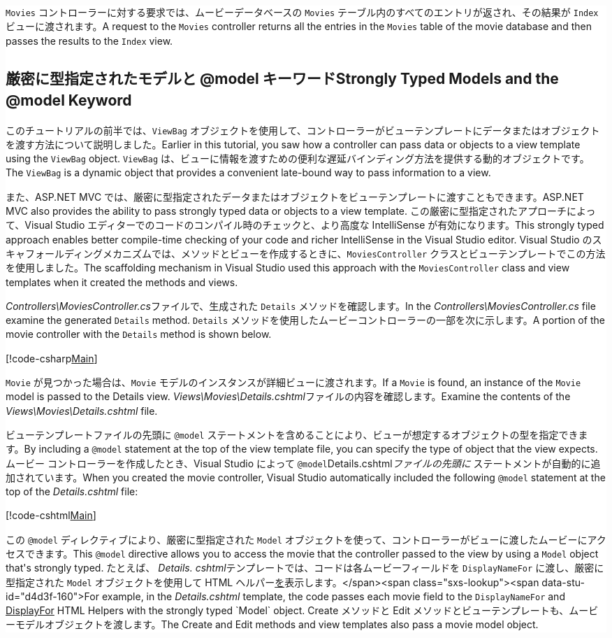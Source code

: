 <span data-ttu-id="d4d3f-146">`Movies` コントローラーに対する要求では、ムービーデータベースの `Movies` テーブル内のすべてのエントリが返され、その結果が `Index` ビューに渡されます。</span><span class="sxs-lookup"><span data-stu-id="d4d3f-146">A request to the `Movies` controller returns all the entries in the `Movies` table of the movie database and then passes the results to the `Index` view.</span></span>

## <a name="strongly-typed-models-and-the-model-keyword"></a><span data-ttu-id="d4d3f-147">厳密に型指定されたモデルと @model キーワード</span><span class="sxs-lookup"><span data-stu-id="d4d3f-147">Strongly Typed Models and the @model Keyword</span></span>

<span data-ttu-id="d4d3f-148">このチュートリアルの前半では、`ViewBag` オブジェクトを使用して、コントローラーがビューテンプレートにデータまたはオブジェクトを渡す方法について説明しました。</span><span class="sxs-lookup"><span data-stu-id="d4d3f-148">Earlier in this tutorial, you saw how a controller can pass data or objects to a view template using the `ViewBag` object.</span></span> <span data-ttu-id="d4d3f-149">`ViewBag` は、ビューに情報を渡すための便利な遅延バインディング方法を提供する動的オブジェクトです。</span><span class="sxs-lookup"><span data-stu-id="d4d3f-149">The `ViewBag` is a dynamic object that provides a convenient late-bound way to pass information to a view.</span></span>

<span data-ttu-id="d4d3f-150">また、ASP.NET MVC では、厳密に型指定されたデータまたはオブジェクトをビューテンプレートに渡すこともできます。</span><span class="sxs-lookup"><span data-stu-id="d4d3f-150">ASP.NET MVC also provides the ability to pass strongly typed data or objects to a view template.</span></span> <span data-ttu-id="d4d3f-151">この厳密に型指定されたアプローチによって、Visual Studio エディターでのコードのコンパイル時のチェックと、より高度な IntelliSense が有効になります。</span><span class="sxs-lookup"><span data-stu-id="d4d3f-151">This strongly typed approach enables better compile-time checking of your code and richer IntelliSense in the Visual Studio editor.</span></span> <span data-ttu-id="d4d3f-152">Visual Studio のスキャフォールディングメカニズムでは、メソッドとビューを作成するときに、`MoviesController` クラスとビューテンプレートでこの方法を使用しました。</span><span class="sxs-lookup"><span data-stu-id="d4d3f-152">The scaffolding mechanism in Visual Studio used this approach with the `MoviesController` class and view templates when it created the methods and views.</span></span>

<span data-ttu-id="d4d3f-153">*Controllers\MoviesController.cs*ファイルで、生成された `Details` メソッドを確認します。</span><span class="sxs-lookup"><span data-stu-id="d4d3f-153">In the *Controllers\MoviesController.cs* file examine the generated `Details` method.</span></span> <span data-ttu-id="d4d3f-154">`Details` メソッドを使用したムービーコントローラーの一部を次に示します。</span><span class="sxs-lookup"><span data-stu-id="d4d3f-154">A portion of the movie controller with the `Details` method is shown below.</span></span>

[!code-csharp[Main](accessing-your-models-data-from-a-controller/samples/sample3.cs?highlight=3,8)]

<span data-ttu-id="d4d3f-155">`Movie` が見つかった場合は、`Movie` モデルのインスタンスが詳細ビューに渡されます。</span><span class="sxs-lookup"><span data-stu-id="d4d3f-155">If a `Movie` is found, an instance of the `Movie` model is passed to the Details view.</span></span> <span data-ttu-id="d4d3f-156">*Views\Movies\Details.cshtml*ファイルの内容を確認します。</span><span class="sxs-lookup"><span data-stu-id="d4d3f-156">Examine the contents of the *Views\Movies\Details.cshtml* file.</span></span>

<span data-ttu-id="d4d3f-157">ビューテンプレートファイルの先頭に `@model` ステートメントを含めることにより、ビューが想定するオブジェクトの型を指定できます。</span><span class="sxs-lookup"><span data-stu-id="d4d3f-157">By including a `@model` statement at the top of the view template file, you can specify the type of object that the view expects.</span></span> <span data-ttu-id="d4d3f-158">ムービー コントローラーを作成したとき、Visual Studio によって `@model`Details.cshtml*ファイルの先頭に* ステートメントが自動的に追加されています。</span><span class="sxs-lookup"><span data-stu-id="d4d3f-158">When you created the movie controller, Visual Studio automatically included the following `@model` statement at the top of the *Details.cshtml* file:</span></span>

[!code-cshtml[Main](accessing-your-models-data-from-a-controller/samples/sample4.cshtml)]

<span data-ttu-id="d4d3f-159">この `@model` ディレクティブにより、厳密に型指定された `Model` オブジェクトを使って、コントローラーがビューに渡したムービーにアクセスできます。</span><span class="sxs-lookup"><span data-stu-id="d4d3f-159">This `@model` directive allows you to access the movie that the controller passed to the view by using a `Model` object that's strongly typed.</span></span> <span data-ttu-id="d4d3f-160">たとえば、 *Details. cshtml*テンプレートでは、コードは各ムービーフィールドを `DisplayNameFor` に渡し、厳密に型指定された `Model` オブジェクトを使用して HTML ヘルパー[を](https://msdn.microsoft.com/library/system.web.mvc.html.displayextensions.displayfor(VS.98).aspx)表示します。</span><span class="sxs-lookup"><span data-stu-id="d4d3f-160">For example, in the *Details.cshtml* template, the code passes each movie field to the `DisplayNameFor` and [DisplayFor](https://msdn.microsoft.com/library/system.web.mvc.html.displayextensions.displayfor(VS.98).aspx) HTML Helpers with the strongly typed `Model` object.</span></span> <span data-ttu-id="d4d3f-161">Create メソッドと Edit メソッドとビューテンプレートも、ムービーモデルオブジェクトを渡します。</span><span class="sxs-lookup"><span data-stu-id="d4d3f-161">The Create and Edit methods and view templates also pass a movie model object.</span></span>
